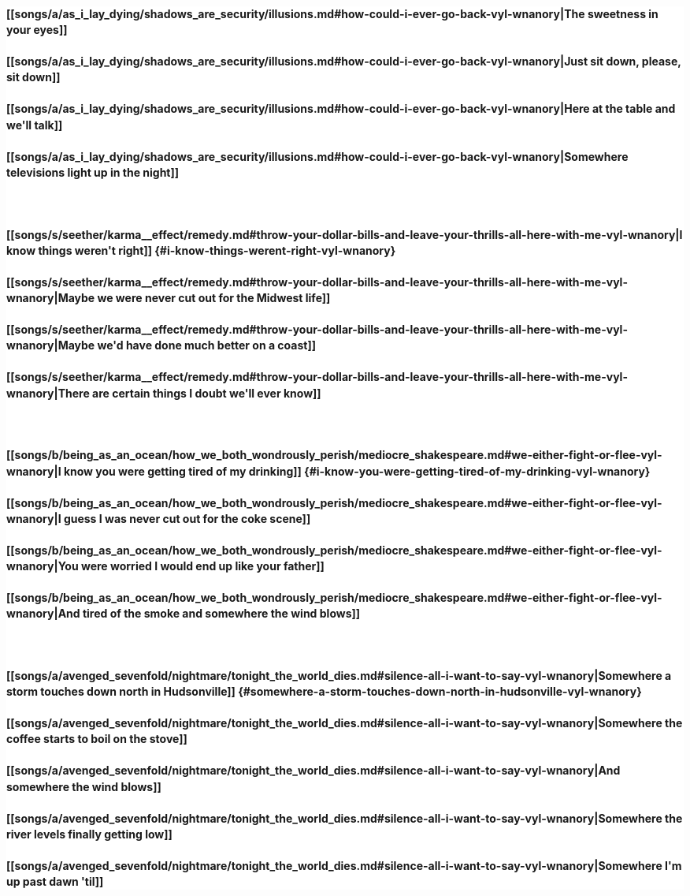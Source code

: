#### [[songs/a/as_i_lay_dying/shadows_are_security/illusions.md#how-could-i-ever-go-back-vyl-wnanory|The sweetness in your eyes]]
#### [[songs/a/as_i_lay_dying/shadows_are_security/illusions.md#how-could-i-ever-go-back-vyl-wnanory|Just sit down, please, sit down]]
#### [[songs/a/as_i_lay_dying/shadows_are_security/illusions.md#how-could-i-ever-go-back-vyl-wnanory|Here at the table and we'll talk]]
#### [[songs/a/as_i_lay_dying/shadows_are_security/illusions.md#how-could-i-ever-go-back-vyl-wnanory|Somewhere televisions light up in the night]]
&nbsp;
#### [[songs/s/seether/karma__effect/remedy.md#throw-your-dollar-bills-and-leave-your-thrills-all-here-with-me-vyl-wnanory|I know things weren't right]] {#i-know-things-werent-right-vyl-wnanory}
#### [[songs/s/seether/karma__effect/remedy.md#throw-your-dollar-bills-and-leave-your-thrills-all-here-with-me-vyl-wnanory|Maybe we were never cut out for the Midwest life]]
#### [[songs/s/seether/karma__effect/remedy.md#throw-your-dollar-bills-and-leave-your-thrills-all-here-with-me-vyl-wnanory|Maybe we'd have done much better on a coast]]
#### [[songs/s/seether/karma__effect/remedy.md#throw-your-dollar-bills-and-leave-your-thrills-all-here-with-me-vyl-wnanory|There are certain things I doubt we'll ever know]]
&nbsp;
#### [[songs/b/being_as_an_ocean/how_we_both_wondrously_perish/mediocre_shakespeare.md#we-either-fight-or-flee-vyl-wnanory|I know you were getting tired of my drinking]] {#i-know-you-were-getting-tired-of-my-drinking-vyl-wnanory}
#### [[songs/b/being_as_an_ocean/how_we_both_wondrously_perish/mediocre_shakespeare.md#we-either-fight-or-flee-vyl-wnanory|I guess I was never cut out for the coke scene]]
#### [[songs/b/being_as_an_ocean/how_we_both_wondrously_perish/mediocre_shakespeare.md#we-either-fight-or-flee-vyl-wnanory|You were worried I would end up like your father]]
#### [[songs/b/being_as_an_ocean/how_we_both_wondrously_perish/mediocre_shakespeare.md#we-either-fight-or-flee-vyl-wnanory|And tired of the smoke and somewhere the wind blows]]
&nbsp;
#### [[songs/a/avenged_sevenfold/nightmare/tonight_the_world_dies.md#silence-all-i-want-to-say-vyl-wnanory|Somewhere a storm touches down north in Hudsonville]] {#somewhere-a-storm-touches-down-north-in-hudsonville-vyl-wnanory}
#### [[songs/a/avenged_sevenfold/nightmare/tonight_the_world_dies.md#silence-all-i-want-to-say-vyl-wnanory|Somewhere the coffee starts to boil on the stove]]
#### [[songs/a/avenged_sevenfold/nightmare/tonight_the_world_dies.md#silence-all-i-want-to-say-vyl-wnanory|And somewhere the wind blows]]
#### [[songs/a/avenged_sevenfold/nightmare/tonight_the_world_dies.md#silence-all-i-want-to-say-vyl-wnanory|Somewhere the river levels finally getting low]]
#### [[songs/a/avenged_sevenfold/nightmare/tonight_the_world_dies.md#silence-all-i-want-to-say-vyl-wnanory|Somewhere I'm up past dawn 'til]]